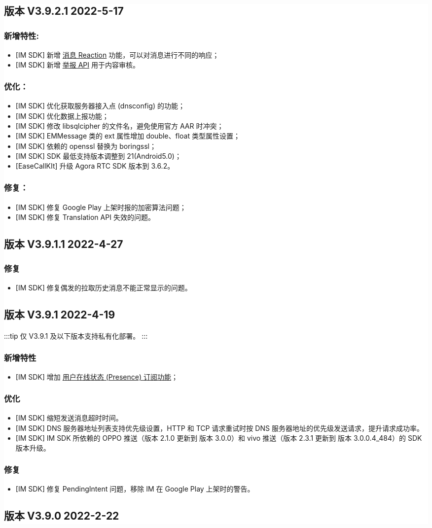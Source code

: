 ## 版本 V3.9.2.1 2022-5-17

### 新增特性:

- [IM SDK] 新增 [消息 Reaction](reaction.html) 功能，可以对消息进行不同的响应；
- [IM SDK] 新增 [举报 API](moderation.html) 用于内容审核。

### 优化：

- [IM SDK] 优化获取服务器接入点 (dnsconfig) 的功能；
- [IM SDK] 优化数据上报功能；
- [IM SDK] 修改 libsqlcipher 的文件名，避免使用官方 AAR 时冲突；
- [IM SDK] EMMessage 类的 ext 属性增加 double、float 类型属性设置；
- [IM SDK] 依赖的 openssl 替换为 boringssl；
- [IM SDK] SDK 最低支持版本调整到 21(Android5.0)；
- [EaseCallKIt] 升级 Agora RTC SDK 版本到 3.6.2。

### 修复：

- [IM SDK] 修复 Google Play 上架时报的加密算法问题；
- [IM SDK] 修复 Translation API 失效的问题。

## 版本 V3.9.1.1 2022-4-27

### 修复

- [IM SDK] 修复偶发的拉取历史消息不能正常显示的问题。

## 版本 V3.9.1 2022-4-19

:::tip
仅 V3.9.1 及以下版本支持私有化部署。
:::

### 新增特性

- [IM SDK] 增加 [用户在线状态 (Presence) 订阅功能](presence.html)；

### 优化

- [IM SDK] 缩短发送消息超时时间。
- [IM SDK] DNS 服务器地址列表支持优先级设置，HTTP 和 TCP 请求重试时按 DNS 服务器地址的优先级发送请求，提升请求成功率。
- [IM SDK] IM SDK 所依赖的 OPPO 推送（版本 2.1.0 更新到 版本 3.0.0）和 vivo 推送（版本 2.3.1 更新到 版本 3.0.0.4_484）的 SDK 版本升级。

### 修复

- [IM SDK] 修复 PendingIntent 问题，移除 IM 在 Google Play 上架时的警告。

## 版本 V3.9.0 2022-2-22
